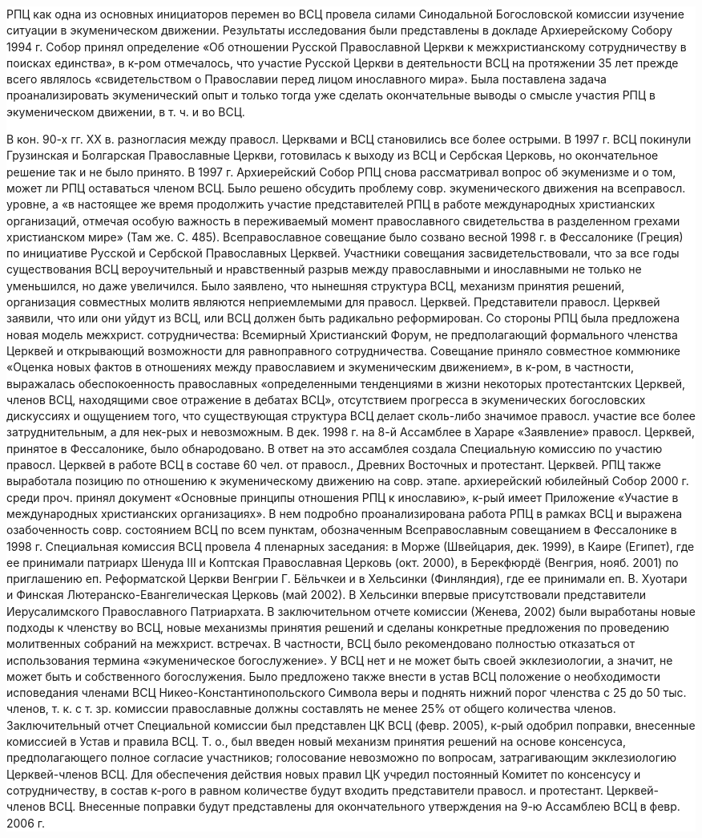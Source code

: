 РПЦ как одна из основных инициаторов перемен во ВСЦ провела силами Синодальной Богословской комиссии изучение ситуации в экуменическом движении. Результаты исследования были представлены в докладе Архиерейскому Собору 1994 г. Собор принял определение «Об отношении Русской Православной Церкви к межхристианскому сотрудничеству в поисках единства», в к-ром отмечалось, что участие Русской Церкви в деятельности ВСЦ на протяжении 35 лет прежде всего являлось «свидетельством о Православии перед лицом инославного мира». Была поставлена задача проанализировать экуменический опыт и только тогда уже сделать окончательные выводы о смысле участия РПЦ в экуменическом движении, в т. ч. и во ВСЦ.

В кон. 90-х гг. XX в. разногласия между правосл. Церквами и ВСЦ становились все более острыми. В 1997 г. ВСЦ покинули Грузинская и Болгарская Православные Церкви, готовилась к выходу из ВСЦ и Сербская Церковь, но окончательное решение так и не было принято. В 1997 г. Архиерейский Собор РПЦ снова рассматривал вопрос об экуменизме и о том, может ли РПЦ оставаться членом ВСЦ. Было решено обсудить проблему совр. экуменического движения на всеправосл. уровне, а «в настоящее же время продолжить участие представителей РПЦ в работе международных христианских организаций, отмечая особую важность в переживаемый момент православного свидетельства в разделенном грехами христианском мире» (Там же. С. 485). Всеправославное совещание было созвано весной 1998 г. в Фессалонике (Греция) по инициативе Русской и Сербской Православных Церквей. Участники совещания засвидетельствовали, что за все годы существования ВСЦ вероучительный и нравственный разрыв между православными и инославными не только не уменьшился, но даже увеличился. Было заявлено, что нынешняя структура ВСЦ, механизм принятия решений, организация совместных молитв являются неприемлемыми для правосл. Церквей. Представители правосл. Церквей заявили, что или они уйдут из ВСЦ, или ВСЦ должен быть радикально реформирован. Со стороны РПЦ была предложена новая модель межхрист. сотрудничества: Всемирный Христианский Форум, не предполагающий формального членства Церквей и открывающий возможности для равноправного сотрудничества. Совещание приняло совместное коммюнике «Оценка новых фактов в отношениях между православием и экуменическим движением», в к-ром, в частности, выражалась обеспокоенность православных «определенными тенденциями в жизни некоторых протестантских Церквей, членов ВСЦ, находящими свое отражение в дебатах ВСЦ», отсутствием прогресса в экуменических богословских дискуссиях и ощущением того, что существующая структура ВСЦ делает сколь-либо значимое правосл. участие все более затруднительным, а для нек-рых и невозможным. В дек. 1998 г. на 8-й Ассамблее в Хараре «Заявление» правосл. Церквей, принятое в Фессалонике, было обнародовано. В ответ на это ассамблея создала Специальную комиссию по участию правосл. Церквей в работе ВСЦ в составе 60 чел. от правосл., Древних Восточных и протестант. Церквей. РПЦ также выработала позицию по отношению к экуменическому движению на совр. этапе. архиерейский юбилейный Собор 2000 г. среди проч. принял документ «Основные принципы отношения РПЦ к инославию», к-рый имеет Приложение «Участие в международных христианских организациях». В нем подробно проанализирована работа РПЦ в рамках ВСЦ и выражена озабоченность совр. состоянием ВСЦ по всем пунктам, обозначенным Всеправославным совещанием в Фессалонике в 1998 г. Специальная комиссия ВСЦ провела 4 пленарных заседания: в Морже (Швейцария, дек. 1999), в Каире (Египет), где ее принимали патриарх Шенуда III и Коптская Православная Церковь (окт. 2000), в Берекфюрдё (Венгрия, нояб. 2001) по приглашению еп. Реформатской Церкви Венгрии Г. Бёльчкеи и в Хельсинки (Финляндия), где ее принимали еп. В. Хуотари и Финская Лютеранско-Евангелическая Церковь (май 2002). В Хельсинки впервые присутствовали представители Иерусалимского Православного Патриархата. В заключительном отчете комиссии (Женева, 2002) были выработаны новые подходы к членству во ВСЦ, новые механизмы принятия решений и сделаны конкретные предложения по проведению молитвенных собраний на межхрист. встречах. В частности, ВСЦ было рекомендовано полностью отказаться от использования термина «экуменическое богослужение». У ВСЦ нет и не может быть своей экклезиологии, а значит, не может быть и собственного богослужения. Было предложено также внести в устав ВСЦ положение о необходимости исповедания членами ВСЦ Никео-Константинопольского Символа веры и поднять нижний порог членства с 25 до 50 тыс. членов, т. к. с т. зр. комиссии православные должны составлять не менее 25% от общего количества членов. Заключительный отчет Специальной комиссии был представлен ЦК ВСЦ (февр. 2005), к-рый одобрил поправки, внесенные комиссией в Устав и правила ВСЦ. Т. о., был введен новый механизм принятия решений на основе консенсуса, предполагающего полное согласие участников; голосование невозможно по вопросам, затрагивающим экклезиологию Церквей-членов ВСЦ. Для обеспечения действия новых правил ЦК учредил постоянный Комитет по консенсусу и сотрудничеству, в состав к-рого в равном количестве будут входить представители правосл. и протестант. Церквей-членов ВСЦ. Внесенные поправки будут представлены для окончательного утверждения на 9-ю Ассамблею ВСЦ в февр. 2006 г.
